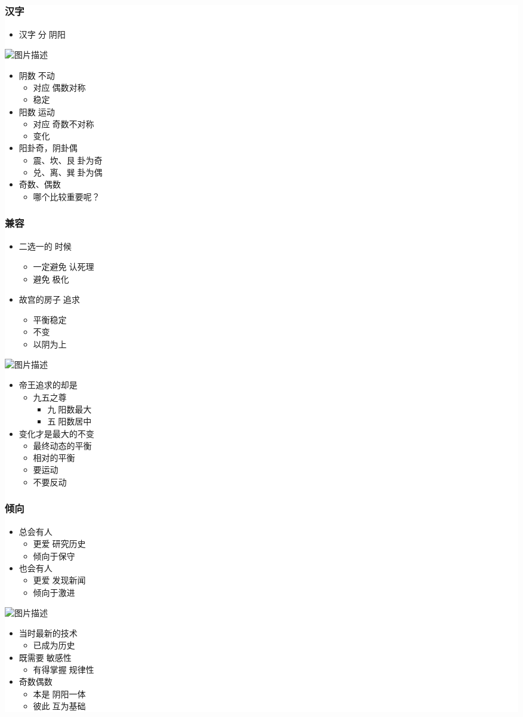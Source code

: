 ### 汉字

- 汉字 分 阴阳

![图片描述](https://doc.shiyanlou.com/courses/uid1190679-20230817-1692226454089)

- 阴数 不动 
	- 对应 偶数对称 
	- 稳定
- 阳数 运动
	- 对应 奇数不对称
	- 变化
- 阳卦奇，阴卦偶
	- 震、坎、艮 卦为奇
	- 兑、离、巽 卦为偶
- 奇数、偶数 
	- 哪个比较重要呢？

### 兼容

- 二选一的 时候
	- 一定避免 认死理
	- 避免 极化

- 故宫的房子 追求 
	- 平衡稳定
	- 不变 
	- 以阴为上

![图片描述](https://doc.shiyanlou.com/courses/uid1190679-20230817-1692226636283)

- 帝王追求的却是
	- 九五之尊
		- 九 阳数最大
		- 五 阳数居中 
- 变化才是最大的不变
	- 最终动态的平衡
	- 相对的平衡
	- 要运动 
	- 不要反动

### 倾向

- 总会有人 
	- 更爱 研究历史
	- 倾向于保守
- 也会有人 
	- 更爱 发现新闻
	- 倾向于激进

![图片描述](https://doc.shiyanlou.com/courses/uid1190679-20230817-1692226909509)

- 当时最新的技术 
	- 已成为历史
- 既需要 敏感性
	- 有得掌握 规律性
- 奇数偶数 
	- 本是 阴阳一体
	- 彼此 互为基础
